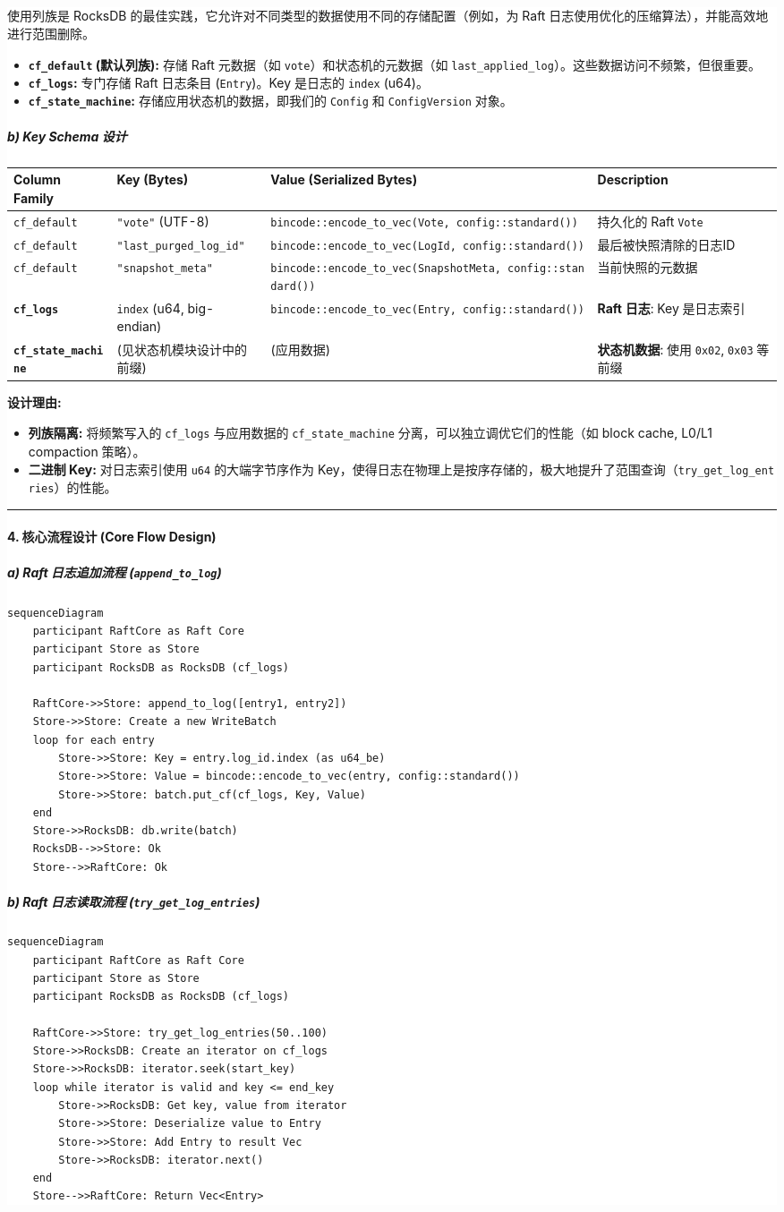 使用列族是 RocksDB 的最佳实践，它允许对不同类型的数据使用不同的存储配置（例如，为 Raft 日志使用优化的压缩算法），并能高效地进行范围删除。

* **`cf_default` (默认列族):** 存储 Raft 元数据（如 `vote`）和状态机的元数据（如 `last_applied_log`）。这些数据访问不频繁，但很重要。
* **`cf_logs`:** 专门存储 Raft 日志条目 (`Entry`)。Key 是日志的 `index` (u64)。
* **`cf_state_machine`:** 存储应用状态机的数据，即我们的 `Config` 和 `ConfigVersion` 对象。

##### **b) Key Schema 设计**

| Column Family | Key (Bytes) | Value (Serialized Bytes) | Description |
| :--- | :--- | :--- | :--- |
| `cf_default` | `"vote"` (UTF-8) | `bincode::encode_to_vec(Vote, config::standard())` | 持久化的 Raft `Vote` |
| `cf_default` | `"last_purged_log_id"` | `bincode::encode_to_vec(LogId, config::standard())` | 最后被快照清除的日志ID |
| `cf_default` | `"snapshot_meta"` | `bincode::encode_to_vec(SnapshotMeta, config::standard())` | 当前快照的元数据 |
| **`cf_logs`** | `index` (u64, big-endian) | `bincode::encode_to_vec(Entry, config::standard())` | **Raft 日志**: Key 是日志索引 |
| **`cf_state_machine`** | (见状态机模块设计中的前缀) | (应用数据) | **状态机数据**: 使用 `0x02`, `0x03` 等前缀 |

**设计理由:**

* **列族隔离:** 将频繁写入的 `cf_logs` 与应用数据的 `cf_state_machine` 分离，可以独立调优它们的性能（如 block cache, L0/L1 compaction 策略）。
* **二进制 Key:** 对日志索引使用 `u64` 的大端字节序作为 Key，使得日志在物理上是按序存储的，极大地提升了范围查询（`try_get_log_entries`）的性能。

---

#### **4. 核心流程设计 (Core Flow Design)**

##### **a) Raft 日志追加流程 (`append_to_log`)**

```mermaid
sequenceDiagram
    participant RaftCore as Raft Core
    participant Store as Store
    participant RocksDB as RocksDB (cf_logs)

    RaftCore->>Store: append_to_log([entry1, entry2])
    Store->>Store: Create a new WriteBatch
    loop for each entry
        Store->>Store: Key = entry.log_id.index (as u64_be)
        Store->>Store: Value = bincode::encode_to_vec(entry, config::standard())
        Store->>Store: batch.put_cf(cf_logs, Key, Value)
    end
    Store->>RocksDB: db.write(batch)
    RocksDB-->>Store: Ok
    Store-->>RaftCore: Ok
```

##### **b) Raft 日志读取流程 (`try_get_log_entries`)**

```mermaid
sequenceDiagram
    participant RaftCore as Raft Core
    participant Store as Store
    participant RocksDB as RocksDB (cf_logs)

    RaftCore->>Store: try_get_log_entries(50..100)
    Store->>RocksDB: Create an iterator on cf_logs
    Store->>RocksDB: iterator.seek(start_key)
    loop while iterator is valid and key <= end_key
        Store->>RocksDB: Get key, value from iterator
        Store->>Store: Deserialize value to Entry
        Store->>Store: Add Entry to result Vec
        Store->>RocksDB: iterator.next()
    end
    Store-->>RaftCore: Return Vec<Entry>
```